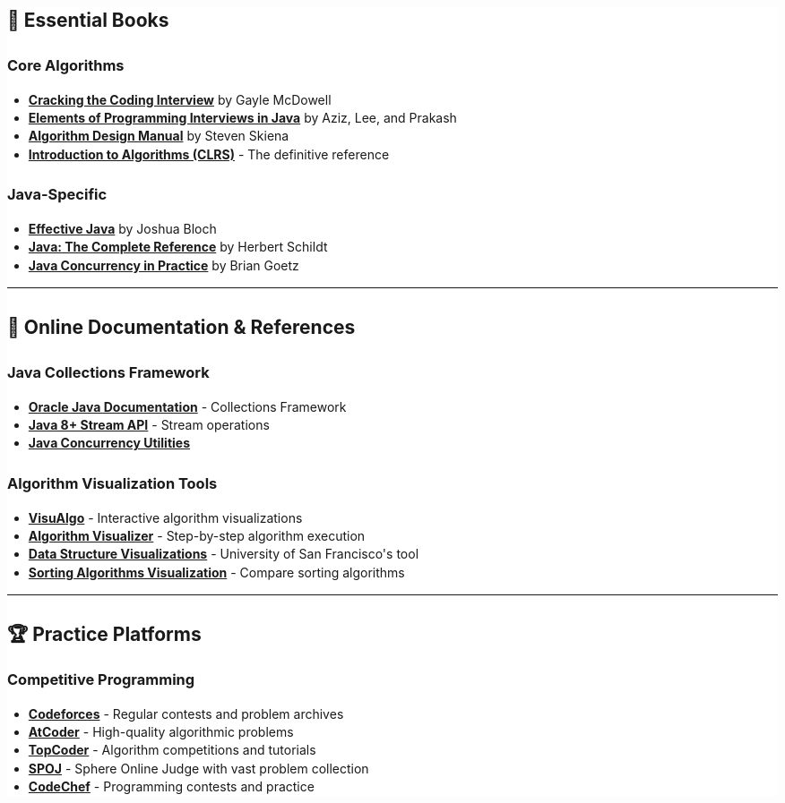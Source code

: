 
## 📖 Essential Books

### Core Algorithms
- **[Cracking the Coding Interview](https://www.amazon.com/Cracking-Coding-Interview-Programming-Questions/dp/0984782850)** by Gayle McDowell
- **[Elements of Programming Interviews in Java](https://www.amazon.com/Elements-Programming-Interviews-Java-Insiders/dp/1517671272)** by Aziz, Lee, and Prakash
- **[Algorithm Design Manual](https://www.amazon.com/Algorithm-Design-Manual-Steven-Skiena/dp/1848000693)** by Steven Skiena
- **[Introduction to Algorithms (CLRS)](https://www.amazon.com/Introduction-Algorithms-3rd-MIT-Press/dp/0262033844)** - The definitive reference

### Java-Specific
- **[Effective Java](https://www.amazon.com/Effective-Java-Joshua-Bloch/dp/0134685997)** by Joshua Bloch
- **[Java: The Complete Reference](https://www.amazon.com/Java-Complete-Reference-Eleventh-Edition/dp/1260440230)** by Herbert Schildt
- **[Java Concurrency in Practice](https://www.amazon.com/Java-Concurrency-Practice-Brian-Goetz/dp/0321349601)** by Brian Goetz

---

## 🔗 Online Documentation & References

### Java Collections Framework
- **[Oracle Java Documentation](https://docs.oracle.com/en/java/javase/17/docs/api/java.base/java/util/package-summary.html)** - Collections Framework
- **[Java 8+ Stream API](https://docs.oracle.com/en/java/javase/17/docs/api/java.base/java/util/stream/package-summary.html)** - Stream operations
- **[Java Concurrency Utilities](https://docs.oracle.com/en/java/javase/17/docs/api/java.base/java/util/concurrent/package-summary.html)**

### Algorithm Visualization Tools
- **[VisuAlgo](https://visualgo.net/)** - Interactive algorithm visualizations
- **[Algorithm Visualizer](https://algorithm-visualizer.org/)** - Step-by-step algorithm execution
- **[Data Structure Visualizations](https://www.cs.usfca.edu/~galles/visualization/Algorithms.html)** - University of San Francisco's tool
- **[Sorting Algorithms Visualization](https://www.sortvisualizer.com/)** - Compare sorting algorithms

---

## 🏆 Practice Platforms

### Competitive Programming
- **[Codeforces](https://codeforces.com/)** - Regular contests and problem archives
- **[AtCoder](https://atcoder.jp/)** - High-quality algorithmic problems
- **[TopCoder](https://www.topcoder.com/)** - Algorithm competitions and tutorials
- **[SPOJ](https://www.spoj.com/)** - Sphere Online Judge with vast problem collection
- **[CodeChef](https://www.codechef.com/)** - Programming contests and practice

